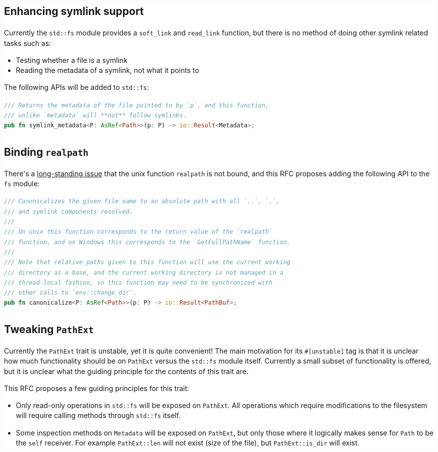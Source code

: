 ## Enhancing symlink support

Currently the `std::fs` module provides a `soft_link` and `read_link` function,
but there is no method of doing other symlink related tasks such as:

* Testing whether a file is a symlink
* Reading the metadata of a symlink, not what it points to

The following APIs will be added to `std::fs`:

```rust
/// Returns the metadata of the file pointed to by `p`, and this function,
/// unlike `metadata` will **not** follow symlinks.
pub fn symlink_metadata<P: AsRef<Path>>(p: P) -> io::Result<Metadata>;
```

## Binding `realpath`

There's a [long-standing issue][realpath] that the unix function `realpath` is
not bound, and this RFC proposes adding the following API to the `fs` module:

[realpath]: https://github.com/rust-lang/rust/issues/11857

```rust
/// Canonicalizes the given file name to an absolute path with all `..`, `.`,
/// and symlink components resolved.
///
/// On unix this function corresponds to the return value of the `realpath`
/// function, and on Windows this corresponds to the `GetFullPathName` function.
///
/// Note that relative paths given to this function will use the current working
/// directory as a base, and the current working directory is not managed in a
/// thread-local fashion, so this function may need to be synchronized with
/// other calls to `env::change_dir`.
pub fn canonicalize<P: AsRef<Path>>(p: P) -> io::Result<PathBuf>;
```

## Tweaking `PathExt`

Currently the `PathExt` trait is unstable, yet it is quite convenient! The main
motivation for its `#[unstable]` tag is that it is unclear how much
functionality should be on `PathExt` versus the `std::fs` module itself.
Currently a small subset of functionality is offered, but it is unclear what the
guiding principle for the contents of this trait are.

This RFC proposes a few guiding principles for this trait:

* Only read-only operations in `std::fs` will be exposed on `PathExt`. All
  operations which require modifications to the filesystem will require calling
  methods through `std::fs` itself.

* Some inspection methods on `Metadata` will be exposed on `PathExt`, but only
  those where it logically makes sense for `Path` to be the `self` receiver. For
  example `PathExt::len` will not exist (size of the file), but
  `PathExt::is_dir` will exist.


[issue]: https://github.com/rust-lang/rfcs/issues/939
[io-reform-vision]: https://github.com/rust-lang/rfcs/blob/master/text/0517-io-os-reform.md#vision-for-io
[AsRawFd]: http://static.rust-lang.org/doc/master/std/os/unix/io/trait.AsRawFd.html
[cpp-dir-template]: http://en.cppreference.com/w/cpp/experimental/fs/create_directory